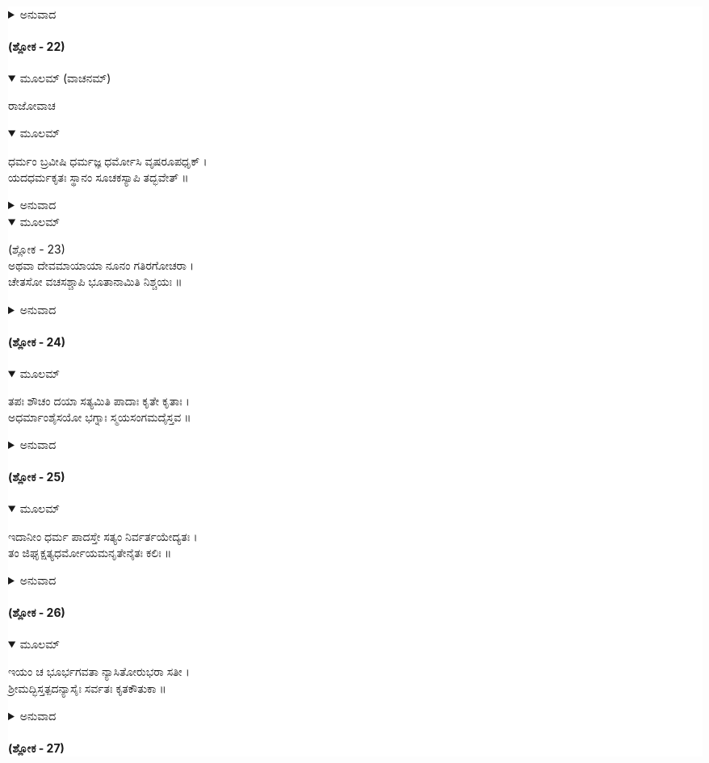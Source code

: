 <details><summary>ಅನುವಾದ</summary></details>

#### (ಶ್ಲೋಕ - 22)


<details open><summary>ಮೂಲಮ್ (ವಾಚನಮ್)</summary>

ರಾಜೋವಾಚ
</details>

<details open><summary>ಮೂಲಮ್</summary>

ಧರ್ಮಂ ಬ್ರವೀಷಿ ಧರ್ಮಜ್ಞ ಧರ್ಮೋಸಿ ವೃಷರೂಪಧೃಕ್ ।  
ಯದಧರ್ಮಕೃತಃ ಸ್ಥಾನಂ ಸೂಚಕಸ್ಯಾಪಿ ತದ್ಭವೇತ್ ॥
</details>

<details><summary>ಅನುವಾದ</summary></details>

<details open><summary>ಮೂಲಮ್</summary>

(ಶ್ಲೋಕ - 23)  
ಅಥವಾ ದೇವಮಾಯಾಯಾ ನೂನಂ ಗತಿರಗೋಚರಾ ।  
ಚೇತಸೋ ವಚಸಶ್ಚಾಪಿ ಭೂತಾನಾಮಿತಿ ನಿಶ್ಚಯಃ ॥
</details>

<details><summary>ಅನುವಾದ</summary></details>

#### (ಶ್ಲೋಕ - 24)


<details open><summary>ಮೂಲಮ್</summary>

ತಪಃ ಶೌಚಂ ದಯಾ ಸತ್ಯಮಿತಿ ಪಾದಾಃ ಕೃತೇ ಕೃತಾಃ ।  
ಅಧರ್ಮಾಂಶೈಸಯೋ ಭಗ್ನಾಃ ಸ್ಮಯಸಂಗಮದೈಸ್ತವ ॥
</details>

<details><summary>ಅನುವಾದ</summary></details>

#### (ಶ್ಲೋಕ - 25)


<details open><summary>ಮೂಲಮ್</summary>

ಇದಾನೀಂ ಧರ್ಮ ಪಾದಸ್ತೇ ಸತ್ಯಂ ನಿರ್ವರ್ತಯೇದ್ಯತಃ ।  
ತಂ ಜಿಘೃಕ್ಷತ್ಯಧರ್ಮೋಯಮನೃತೇನೈತಃ ಕಲಿಃ ॥
</details>

<details><summary>ಅನುವಾದ</summary></details>

#### (ಶ್ಲೋಕ - 26)


<details open><summary>ಮೂಲಮ್</summary>

ಇಯಂ ಚ ಭೂರ್ಭಗವತಾ ನ್ಯಾಸಿತೋರುಭರಾ ಸತೀ ।  
ಶ್ರೀಮದ್ಭಿಸ್ತತ್ಪದನ್ಯಾಸೈಃ ಸರ್ವತಃ ಕೃತಕೌತುಕಾ ॥
</details>

<details><summary>ಅನುವಾದ</summary></details>

#### (ಶ್ಲೋಕ - 27)
